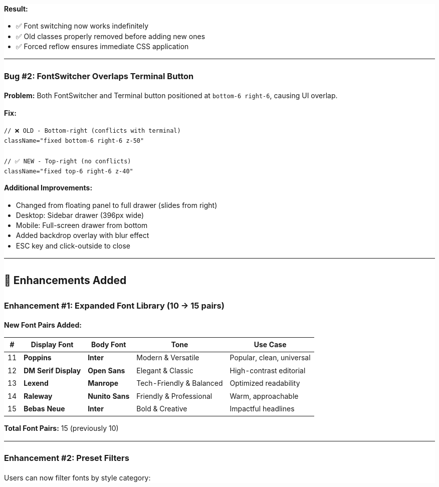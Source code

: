 **Result:**
- ✅ Font switching now works indefinitely
- ✅ Old classes properly removed before adding new ones
- ✅ Forced reflow ensures immediate CSS application

---

### Bug #2: FontSwitcher Overlaps Terminal Button

**Problem:**
Both FontSwitcher and Terminal button positioned at `bottom-6 right-6`, causing UI overlap.

**Fix:**
```tsx
// ❌ OLD - Bottom-right (conflicts with terminal)
className="fixed bottom-6 right-6 z-50"

// ✅ NEW - Top-right (no conflicts)
className="fixed top-6 right-6 z-40"
```

**Additional Improvements:**
- Changed from floating panel to full drawer (slides from right)
- Desktop: Sidebar drawer (396px wide)
- Mobile: Full-screen drawer from bottom
- Added backdrop overlay with blur effect
- ESC key and click-outside to close

---

## 🎨 Enhancements Added

### Enhancement #1: Expanded Font Library (10 → 15 pairs)

**New Font Pairs Added:**

| # | Display Font | Body Font | Tone | Use Case |
|---|--------------|-----------|------|----------|
| 11 | **Poppins** | **Inter** | Modern & Versatile | Popular, clean, universal |
| 12 | **DM Serif Display** | **Open Sans** | Elegant & Classic | High-contrast editorial |
| 13 | **Lexend** | **Manrope** | Tech-Friendly & Balanced | Optimized readability |
| 14 | **Raleway** | **Nunito Sans** | Friendly & Professional | Warm, approachable |
| 15 | **Bebas Neue** | **Inter** | Bold & Creative | Impactful headlines |

**Total Font Pairs:** 15 (previously 10)

---

### Enhancement #2: Preset Filters

Users can now filter fonts by style category:
